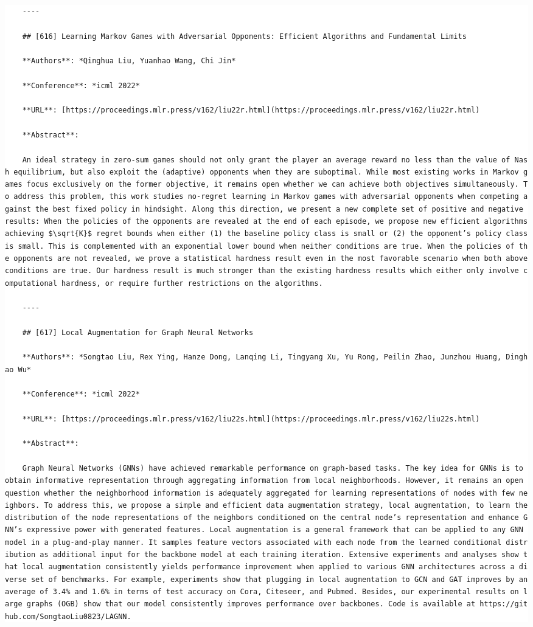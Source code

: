         ----

        ## [616] Learning Markov Games with Adversarial Opponents: Efficient Algorithms and Fundamental Limits

        **Authors**: *Qinghua Liu, Yuanhao Wang, Chi Jin*

        **Conference**: *icml 2022*

        **URL**: [https://proceedings.mlr.press/v162/liu22r.html](https://proceedings.mlr.press/v162/liu22r.html)

        **Abstract**:

        An ideal strategy in zero-sum games should not only grant the player an average reward no less than the value of Nash equilibrium, but also exploit the (adaptive) opponents when they are suboptimal. While most existing works in Markov games focus exclusively on the former objective, it remains open whether we can achieve both objectives simultaneously. To address this problem, this work studies no-regret learning in Markov games with adversarial opponents when competing against the best fixed policy in hindsight. Along this direction, we present a new complete set of positive and negative results: When the policies of the opponents are revealed at the end of each episode, we propose new efficient algorithms achieving $\sqrt{K}$ regret bounds when either (1) the baseline policy class is small or (2) the opponent’s policy class is small. This is complemented with an exponential lower bound when neither conditions are true. When the policies of the opponents are not revealed, we prove a statistical hardness result even in the most favorable scenario when both above conditions are true. Our hardness result is much stronger than the existing hardness results which either only involve computational hardness, or require further restrictions on the algorithms.

        ----

        ## [617] Local Augmentation for Graph Neural Networks

        **Authors**: *Songtao Liu, Rex Ying, Hanze Dong, Lanqing Li, Tingyang Xu, Yu Rong, Peilin Zhao, Junzhou Huang, Dinghao Wu*

        **Conference**: *icml 2022*

        **URL**: [https://proceedings.mlr.press/v162/liu22s.html](https://proceedings.mlr.press/v162/liu22s.html)

        **Abstract**:

        Graph Neural Networks (GNNs) have achieved remarkable performance on graph-based tasks. The key idea for GNNs is to obtain informative representation through aggregating information from local neighborhoods. However, it remains an open question whether the neighborhood information is adequately aggregated for learning representations of nodes with few neighbors. To address this, we propose a simple and efficient data augmentation strategy, local augmentation, to learn the distribution of the node representations of the neighbors conditioned on the central node’s representation and enhance GNN’s expressive power with generated features. Local augmentation is a general framework that can be applied to any GNN model in a plug-and-play manner. It samples feature vectors associated with each node from the learned conditional distribution as additional input for the backbone model at each training iteration. Extensive experiments and analyses show that local augmentation consistently yields performance improvement when applied to various GNN architectures across a diverse set of benchmarks. For example, experiments show that plugging in local augmentation to GCN and GAT improves by an average of 3.4% and 1.6% in terms of test accuracy on Cora, Citeseer, and Pubmed. Besides, our experimental results on large graphs (OGB) show that our model consistently improves performance over backbones. Code is available at https://github.com/SongtaoLiu0823/LAGNN.

